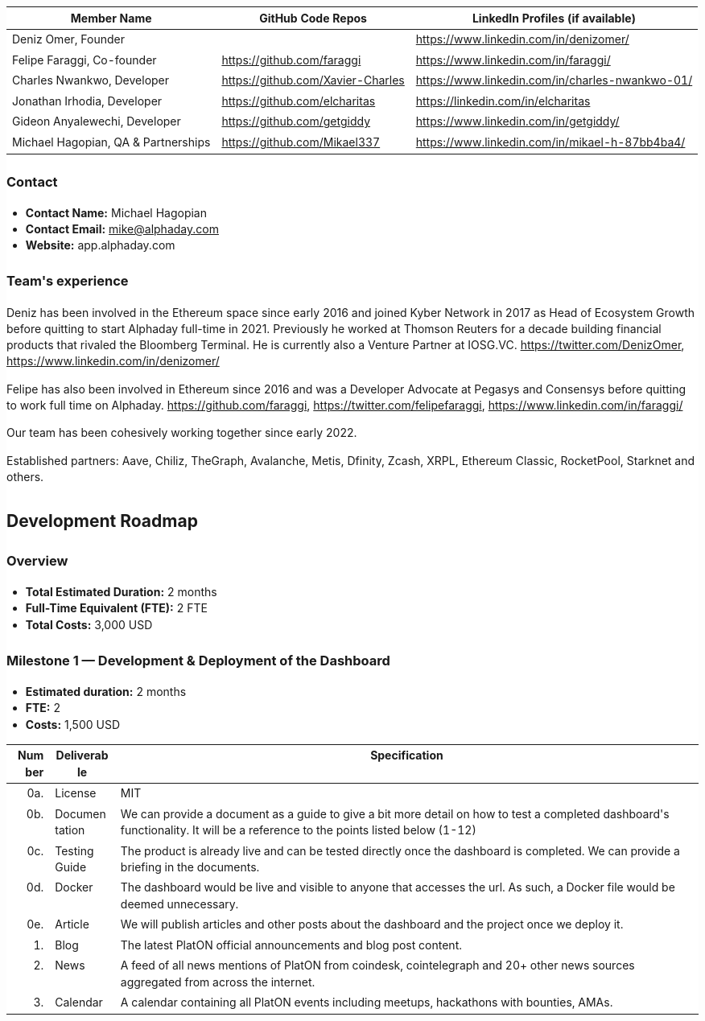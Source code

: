|  Member Name  | GitHub Code Repos |LinkedIn Profiles (if available)|
|  ----  | ----  |----|
| Deniz Omer, Founder | | https://www.linkedin.com/in/denizomer/ |
| Felipe Faraggi, Co-founder | https://github.com/faraggi | https://www.linkedin.com/in/faraggi/ |
| Charles Nwankwo, Developer | https://github.com/Xavier-Charles | https://www.linkedin.com/in/charles-nwankwo-01/ |
| Jonathan Irhodia, Developer | https://github.com/elcharitas | https://linkedin.com/in/elcharitas |
| Gideon Anyalewechi, Developer | https://github.com/getgiddy | https://www.linkedin.com/in/getgiddy/ |
| Michael Hagopian, QA & Partnerships | https://github.com/Mikael337 | https://www.linkedin.com/in/mikael-h-87bb4ba4/ |


### Contact
- **Contact Name:** Michael Hagopian
- **Contact Email:** mike@alphaday.com
- **Website:** app.alphaday.com 

### Team's experience
Deniz has been involved in the Ethereum space since early 2016 and joined Kyber Network in 2017 as Head of Ecosystem Growth before quitting to start Alphaday full-time in 2021. Previously he worked at Thomson Reuters for a decade building financial products that rivaled the Bloomberg Terminal. He is currently also a Venture Partner at IOSG.VC.
https://twitter.com/DenizOmer, https://www.linkedin.com/in/denizomer/ 

Felipe has also been involved in Ethereum since 2016 and was a Developer Advocate at Pegasys and Consensys before quitting to work full time on Alphaday.
https://github.com/faraggi, https://twitter.com/felipefaraggi, https://www.linkedin.com/in/faraggi/ 

Our team has been cohesively working together since early 2022.

Established partners: Aave, Chiliz, TheGraph, Avalanche, Metis, Dfinity, Zcash, XRPL, Ethereum Classic, RocketPool, Starknet and others.

## Development Roadmap

### Overview
- **Total Estimated Duration:** 2 months
- **Full-Time Equivalent (FTE):**  2 FTE
- **Total Costs:** 3,000 USD

### Milestone 1 — Development & Deployment of the Dashboard

- **Estimated duration:** 2 months
- **FTE:**  2
- **Costs:** 1,500 USD

| Number | Deliverable | Specification |
| -----: | ----------- | ------------- |
| 0a. | License | MIT |
| 0b. | Documentation | We can provide a document as a guide to give a bit more detail on how to test a completed dashboard's functionality. It will be a reference to the points listed below (1-12) |
| 0c. | Testing Guide | The product is already live and can be tested directly once the dashboard is completed. We can provide a briefing in the documents. |
| 0d. | Docker | The dashboard would be live and visible to anyone that accesses the url. As such, a Docker file would be deemed unnecessary. |
| 0e. | Article | We will publish articles and other posts about the dashboard and the project once we deploy it. |
| 1. | Blog | The latest PlatON official announcements and blog post content. |
| 2. | News | A feed of all news mentions of PlatON from coindesk, cointelegraph and 20+ other news sources aggregated from across the internet. |
| 3. | Calendar | A calendar containing all PlatON events including meetups, hackathons with bounties, AMAs. |